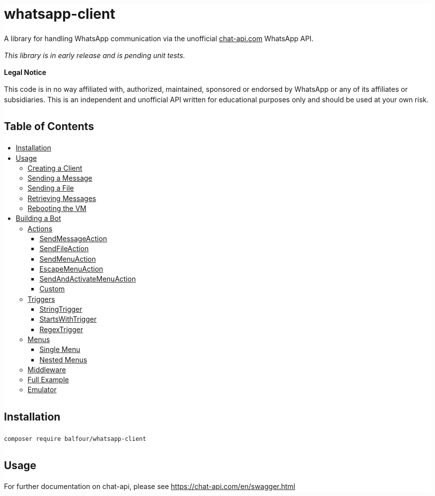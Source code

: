 # whatsapp-client

A library for handling WhatsApp communication via the unofficial [chat-api.com](https://chat-api.com)
WhatsApp API.

*This library is in early release and is pending unit tests.*

**Legal Notice**

This code is in no way affiliated with, authorized, maintained, sponsored or endorsed by WhatsApp
or any of its affiliates or subsidiaries.  This is an independent and unofficial API written for
educational purposes only and should be used at your own risk.

## Table of Contents

* [Installation](#installation)
* [Usage](#usage)
    * [Creating a Client](#creating-a-client)
    * [Sending a Message](#sending-a-message)
    * [Sending a File](#sending-a-file)
    * [Retrieving Messages](#retrieving-messages)
    * [Rebooting the VM](#rebooting-the-vm)
* [Building a Bot](#building-a-bot)
    * [Actions](#actions)
        * [SendMessageAction](#sendmessageaction)
        * [SendFileAction](#sendfileaction)
        * [SendMenuAction](#sendmenuaction)
        * [EscapeMenuAction](#escapemenuaction)
        * [SendAndActivateMenuAction](#sendandactivatemenuaction)
        * [Custom](#custom)
    * [Triggers](#triggers)
        * [StringTrigger](#stringtrigger)
        * [StartsWithTrigger](#startswithtrigger)
        * [RegexTrigger](#regextrigger)
    * [Menus](#menus)
        * [Single Menu](#single-menu)
        * [Nested Menus](#nested-menus)
    * [Middleware](#middleware)
    * [Full Example](#full-example)
    * [Emulator](#emulator)

## Installation

```bash
composer require balfour/whatsapp-client
```

## Usage

For further documentation on chat-api, please see https://chat-api.com/en/swagger.html
